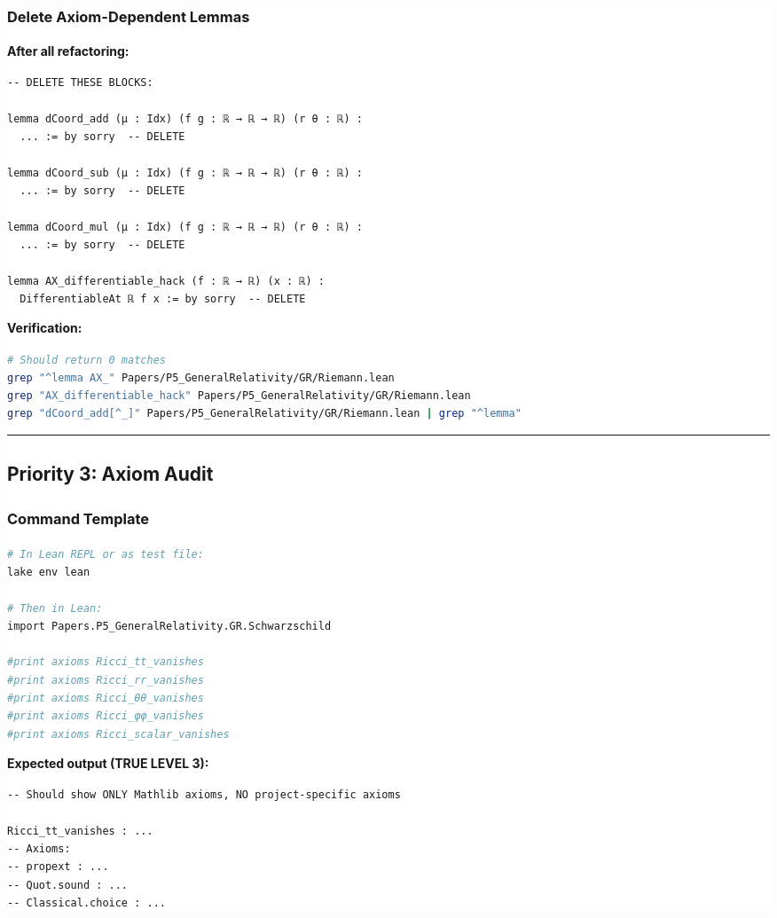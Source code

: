 
### Delete Axiom-Dependent Lemmas

**After all refactoring:**

```lean
-- DELETE THESE BLOCKS:

lemma dCoord_add (μ : Idx) (f g : ℝ → ℝ → ℝ) (r θ : ℝ) :
  ... := by sorry  -- DELETE

lemma dCoord_sub (μ : Idx) (f g : ℝ → ℝ → ℝ) (r θ : ℝ) :
  ... := by sorry  -- DELETE

lemma dCoord_mul (μ : Idx) (f g : ℝ → ℝ → ℝ) (r θ : ℝ) :
  ... := by sorry  -- DELETE

lemma AX_differentiable_hack (f : ℝ → ℝ) (x : ℝ) :
  DifferentiableAt ℝ f x := by sorry  -- DELETE
```

**Verification:**

```bash
# Should return 0 matches
grep "^lemma AX_" Papers/P5_GeneralRelativity/GR/Riemann.lean
grep "AX_differentiable_hack" Papers/P5_GeneralRelativity/GR/Riemann.lean
grep "dCoord_add[^_]" Papers/P5_GeneralRelativity/GR/Riemann.lean | grep "^lemma"
```

---

## Priority 3: Axiom Audit

### Command Template

```bash
# In Lean REPL or as test file:
lake env lean

# Then in Lean:
import Papers.P5_GeneralRelativity.GR.Schwarzschild

#print axioms Ricci_tt_vanishes
#print axioms Ricci_rr_vanishes
#print axioms Ricci_θθ_vanishes
#print axioms Ricci_φφ_vanishes
#print axioms Ricci_scalar_vanishes
```

**Expected output (TRUE LEVEL 3):**

```
-- Should show ONLY Mathlib axioms, NO project-specific axioms

Ricci_tt_vanishes : ...
-- Axioms:
-- propext : ...
-- Quot.sound : ...
-- Classical.choice : ...
```
